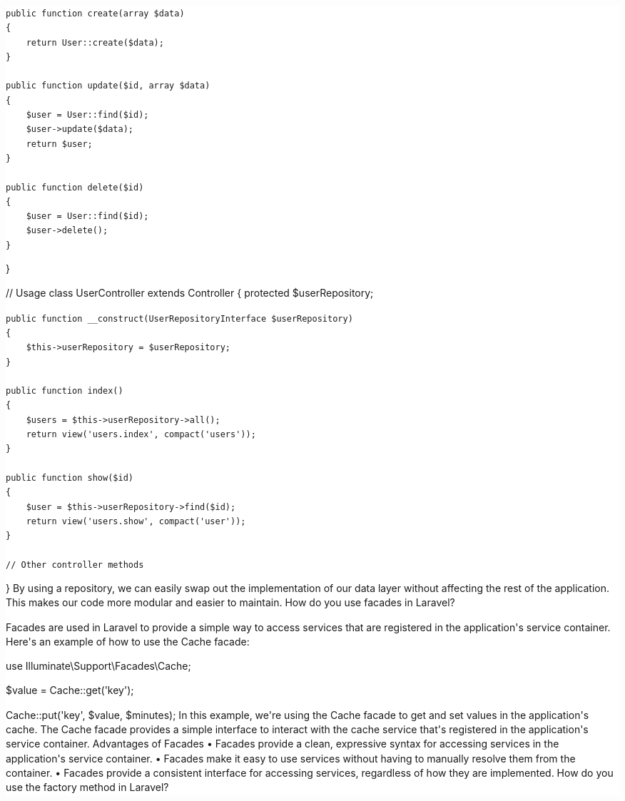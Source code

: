     public function create(array $data)
    {
        return User::create($data);
    }

    public function update($id, array $data)
    {
        $user = User::find($id);
        $user->update($data);
        return $user;
    }

    public function delete($id)
    {
        $user = User::find($id);
        $user->delete();
    }
}

// Usage
class UserController extends Controller
{
    protected $userRepository;

    public function __construct(UserRepositoryInterface $userRepository)
    {
        $this->userRepository = $userRepository;
    }

    public function index()
    {
        $users = $this->userRepository->all();
        return view('users.index', compact('users'));
    }

    public function show($id)
    {
        $user = $this->userRepository->find($id);
        return view('users.show', compact('user'));
    }

    // Other controller methods
}
By using a repository, we can easily swap out the implementation of our data layer without affecting the rest of the application. This makes our code more modular and easier to maintain.
How do you use facades in Laravel?

Facades are used in Laravel to provide a simple way to access services that are registered in the application's service container. Here's an example of how to use the Cache facade:

use Illuminate\Support\Facades\Cache;

$value = Cache::get('key');

Cache::put('key', $value, $minutes);
In this example, we're using the Cache facade to get and set values in the application's cache. The Cache facade provides a simple interface to interact with the cache service that's registered in the application's service container.
Advantages of Facades
•	Facades provide a clean, expressive syntax for accessing services in the application's service container.
•	Facades make it easy to use services without having to manually resolve them from the container.
•	Facades provide a consistent interface for accessing services, regardless of how they are implemented.
How do you use the factory method in Laravel?

